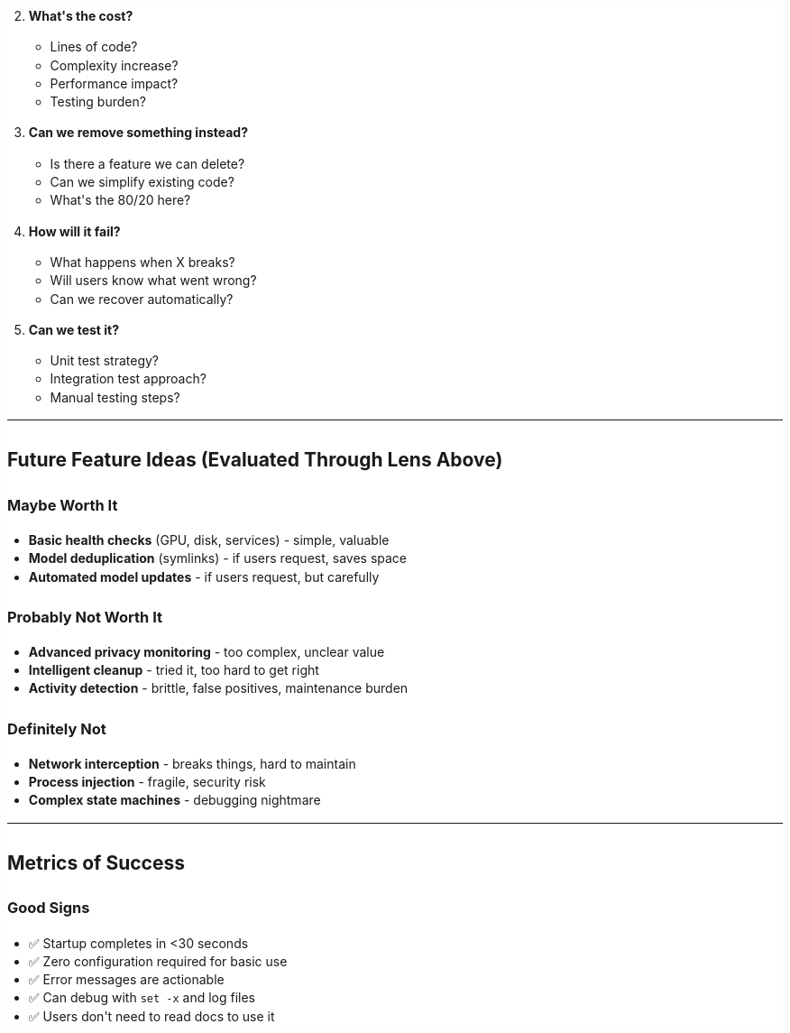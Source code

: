 2. **What's the cost?**
   - Lines of code?
   - Complexity increase?
   - Performance impact?
   - Testing burden?

3. **Can we remove something instead?**
   - Is there a feature we can delete?
   - Can we simplify existing code?
   - What's the 80/20 here?

4. **How will it fail?**
   - What happens when X breaks?
   - Will users know what went wrong?
   - Can we recover automatically?

5. **Can we test it?**
   - Unit test strategy?
   - Integration test approach?
   - Manual testing steps?

---

## Future Feature Ideas (Evaluated Through Lens Above)

### Maybe Worth It
- **Basic health checks** (GPU, disk, services) - simple, valuable
- **Model deduplication** (symlinks) - if users request, saves space
- **Automated model updates** - if users request, but carefully

### Probably Not Worth It
- **Advanced privacy monitoring** - too complex, unclear value
- **Intelligent cleanup** - tried it, too hard to get right
- **Activity detection** - brittle, false positives, maintenance burden

### Definitely Not
- **Network interception** - breaks things, hard to maintain
- **Process injection** - fragile, security risk
- **Complex state machines** - debugging nightmare

---

## Metrics of Success

### Good Signs
- ✅ Startup completes in <30 seconds
- ✅ Zero configuration required for basic use
- ✅ Error messages are actionable
- ✅ Can debug with `set -x` and log files
- ✅ Users don't need to read docs to use it
